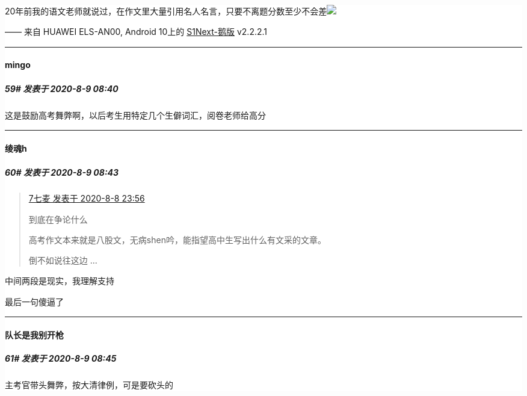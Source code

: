 


20年前我的语文老师就说过，在作文里大量引用名人名言，只要不离题分数至少不会差<img src="https://static.saraba1st.com/image/smiley/face2017/015.png" referrerpolicy="no-referrer">

—— 来自 HUAWEI ELS-AN00, Android 10上的 [S1Next-鹅版](https://github.com/ykrank/S1-Next/releases) v2.2.2.1







-----

####  mingo  
##### 59#       发表于 2020-8-9 08:40




这是鼓励高考舞弊啊，以后考生用特定几个生僻词汇，阅卷老师给高分







-----

####  绫魂h  
##### 60#       发表于 2020-8-9 08:43



<blockquote><a href="httphttps://bbs.saraba1st.com/2b/forum.php?mod=redirect&amp;goto=findpost&amp;pid=48364601&amp;ptid=1953826" target="_blank">7七麦 发表于 2020-8-8 23:56</a>

到底在争论什么

高考作文本来就是八股文，无病shen吟，能指望高中生写出什么有文采的文章。

倒不如说往这边 ...</blockquote>
中间两段是现实，我理解支持

最后一句傻逼了







-----

####  队长是我别开枪  
##### 61#       发表于 2020-8-9 08:45




主考官带头舞弊，按大清律例，可是要砍头的




